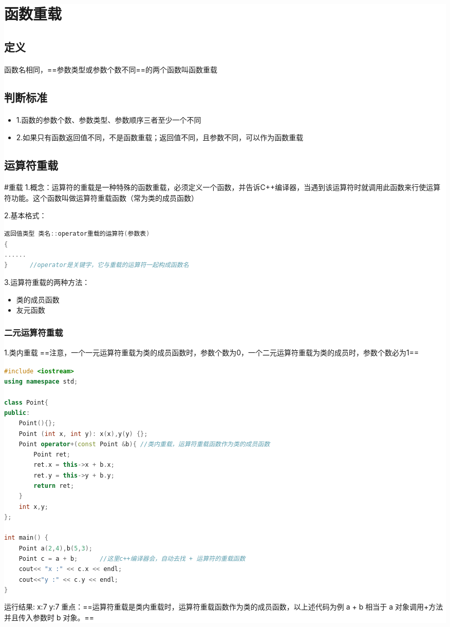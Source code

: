 # 函数重载
## 定义
函数名相同，==参数类型或参数个数不同==的两个函数叫函数重载

## 判断标准
- 1.函数的参数个数、参数类型、参数顺序三者至少一个不同

- 2.如果只有函数返回值不同，不是函数重载；返回值不同，且参数不同，可以作为函数重载

## 运算符重载
#重载
1.概念：运算符的重载是一种特殊的函数重载，必须定义一个函数，并告诉C++编译器，当遇到该运算符时就调用此函数来行使运算符功能。这个函数叫做运算符重载函数（常为类的成员函数）

2.基本格式：
```cpp
返回值类型 类名::operator重载的运算符(参数表)
{
......
}      //operator是关键字，它与重载的运算符一起构成函数名
```

3.运算符重载的两种方法：
- 类的成员函数
- 友元函数

### 二元运算符重载

1.类内重载
==注意，一个一元运算符重载为类的成员函数时，参数个数为0，一个二元运算符重载为类的成员时，参数个数必为1==
```cpp
#include <iostream>
using namespace std;

class Point{
public:
    Point(){};
    Point (int x, int y): x(x),y(y) {};
    Point operator+(const Point &b){ //类内重载，运算符重载函数作为类的成员函数
        Point ret;
        ret.x = this->x + b.x;
        ret.y = this->y + b.y;
        return ret;
    }
    int x,y;
};

int main() {
    Point a(2,4),b(5,3);
    Point c = a + b;      //这里c++编译器会，自动去找 + 运算符的重载函数
	cout<< "x :" << c.x << endl;
    cout<<"y :" << c.y << endl;
}

```
运行结果:  x:7     y:7
重点：==运算符重载是类内重载时，运算符重载函数作为类的成员函数，以上述代码为例 a + b 相当于 a 对象调用+方法并且传入参数时 b 对象。==
